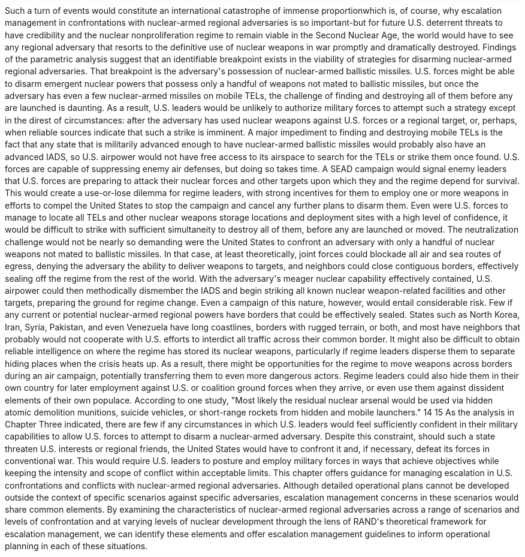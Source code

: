 Such a turn of events would constitute an international catastrophe of immense proportionwhich is, of course, why escalation management in confrontations with nuclear-armed regional adversaries is so important-but for future U.S. deterrent threats to have credibility and the nuclear nonproliferation regime to remain viable in the Second Nuclear Age, the world would have to see any regional adversary that resorts to the definitive use of nuclear weapons in war promptly and dramatically destroyed.
Findings of the parametric analysis suggest that an identifiable breakpoint exists in the viability of strategies for disarming nuclear-armed regional adversaries. That breakpoint is the adversary's possession of nuclear-armed ballistic missiles. U.S. forces might be able to disarm emergent nuclear powers that possess only a handful of weapons not mated to ballistic missiles, but once the adversary has even a few nuclear-armed missiles on mobile TELs, the challenge of finding and destroying all of them before any are launched is daunting. As a result, U.S. leaders would be unlikely to authorize military forces to attempt such a strategy except in the direst of circumstances: after the adversary has used nuclear weapons against U.S. forces or a regional target, or, perhaps, when reliable sources indicate that such a strike is imminent.
A major impediment to finding and destroying mobile TELs is the fact that any state that is militarily advanced enough to have nuclear-armed ballistic missiles would probably also have an advanced IADS, so U.S. airpower would not have free access to its airspace to search for the TELs or strike them once found. U.S. forces are capable of suppressing enemy air defenses, but doing so takes time. A SEAD campaign would signal enemy leaders that U.S. forces are preparing to attack their nuclear forces and other targets upon which they and the regime depend for survival. This would create a use-or-lose dilemma for regime leaders, with strong incentives for them to employ one or more weapons in efforts to compel the United States to stop the campaign and cancel any further plans to disarm them. Even were U.S. forces to manage to locate all TELs and other nuclear weapons storage locations and deployment sites with a high level of confidence, it would be difficult to strike with sufficient simultaneity to destroy all of them, before any are launched or moved.
The neutralization challenge would not be nearly so demanding were the United States to confront an adversary with only a handful of nuclear weapons not mated to ballistic missiles. In that case, at least theoretically, joint forces could blockade all air and sea routes of egress, denying the adversary the ability to deliver weapons to targets, and neighbors could close contiguous borders, effectively sealing off the regime from the rest of the world. With the adversary's meager nuclear capability effectively contained, U.S. airpower could then methodically dismember the IADS and begin striking all known nuclear weapon-related facilities and other targets, preparing the ground for regime change.
Even a campaign of this nature, however, would entail considerable risk. Few if any current or potential nuclear-armed regional powers have borders that could be effectively sealed. States such as North Korea, Iran, Syria, Pakistan, and even Venezuela have long coastlines, borders with rugged terrain, or both, and most have neighbors that probably would not cooperate with U.S. efforts to interdict all traffic across their common border. It might also be difficult to obtain reliable intelligence on where the regime has stored its nuclear weapons, particularly if regime leaders disperse them to separate hiding places when the crisis heats up. As a result, there might be opportunities for the regime to move weapons across borders during an air campaign, potentially transferring them to even more dangerous actors. Regime leaders could also hide them in their own country for later employment against U.S. or coalition ground forces when they arrive, or even use them against dissident elements of their own populace. According to one study, "Most likely the residual nuclear arsenal would be used via hidden atomic demolition munitions, suicide vehicles, or short-range rockets from hidden and mobile launchers." 
14
15
As the analysis in Chapter Three indicated, there are few if any circumstances in which U.S. leaders would feel sufficiently confident in their military capabilities to allow U.S. forces to attempt to disarm a nuclear-armed adversary. Despite this constraint, should such a state threaten U.S. interests or regional friends, the United States would have to confront it and, if necessary, defeat its forces in conventional war. This would require U.S. leaders to posture and employ military forces in ways that achieve objectives while keeping the intensity and scope of conflict within acceptable limits.
This chapter offers guidance for managing escalation in U.S. confrontations and conflicts with nuclear-armed regional adversaries. Although detailed operational plans cannot be developed outside the context of specific scenarios against specific adversaries, escalation management concerns in these scenarios would share common elements. By examining the characteristics of nuclear-armed regional adversaries across a range of scenarios and levels of confrontation and at varying levels of nuclear development through the lens of RAND's theoretical framework for escalation management, we can identify these elements and offer escalation management guidelines to inform operational planning in each of these situations.